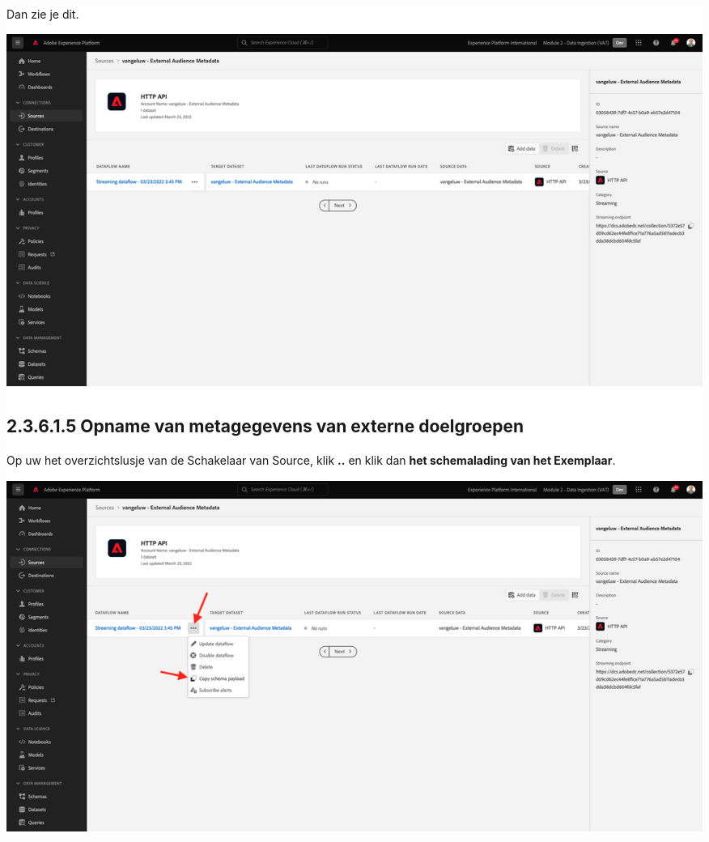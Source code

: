 Dan zie je dit.

![ Externe Metagegevens van het publiek http 4 ](images/extAudMDhttp4a.png)

## 2.3.6.1.5 Opname van metagegevens van externe doelgroepen

Op uw het overzichtslusje van de Schakelaar van Source, klik **..** en klik dan **het schemalading van het Exemplaar**.

![ Externe de Metagegevens van het publiek str 1 ](images/extAudMDstr1a.png)
